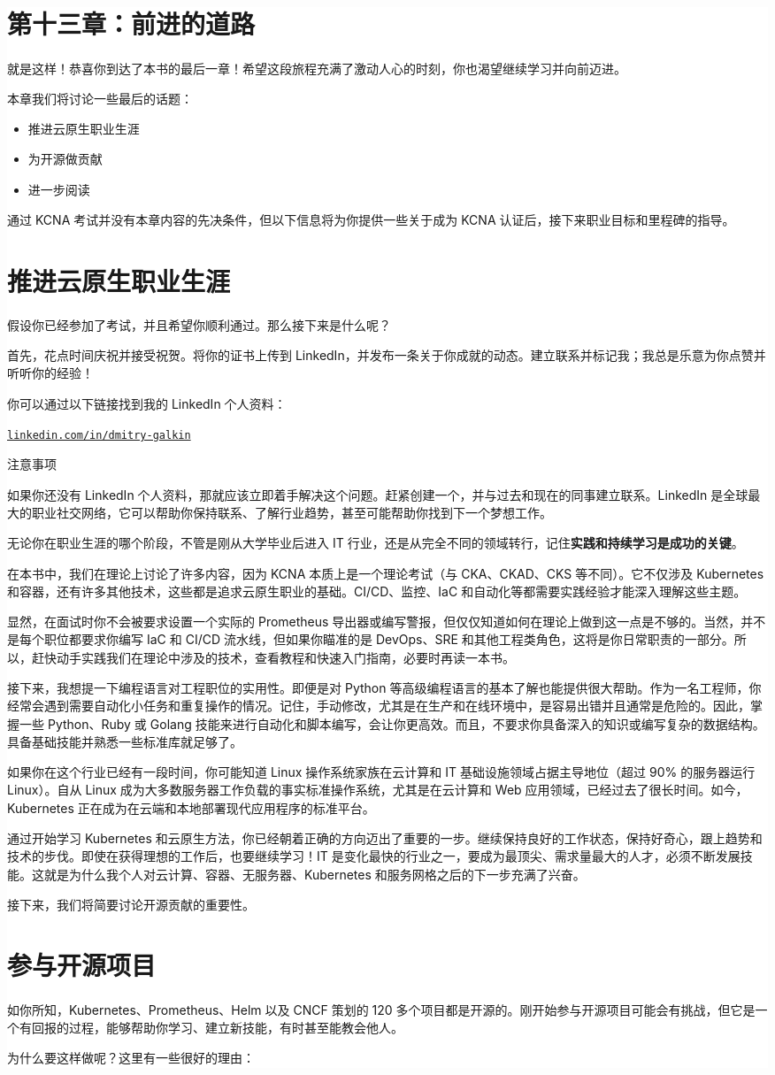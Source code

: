 

# 第十三章：前进的道路

就是这样！恭喜你到达了本书的最后一章！希望这段旅程充满了激动人心的时刻，你也渴望继续学习并向前迈进。

本章我们将讨论一些最后的话题：

+   推进云原生职业生涯

+   为开源做贡献

+   进一步阅读

通过 KCNA 考试并没有本章内容的先决条件，但以下信息将为你提供一些关于成为 KCNA 认证后，接下来职业目标和里程碑的指导。

# 推进云原生职业生涯

假设你已经参加了考试，并且希望你顺利通过。那么接下来是什么呢？

首先，花点时间庆祝并接受祝贺。将你的证书上传到 LinkedIn，并发布一条关于你成就的动态。建立联系并标记我；我总是乐意为你点赞并听听你的经验！

你可以通过以下链接找到我的 LinkedIn 个人资料：

[`linkedin.com/in/dmitry-galkin`](https://linkedin.com/in/dmitry-galkin)

注意事项

如果你还没有 LinkedIn 个人资料，那就应该立即着手解决这个问题。赶紧创建一个，并与过去和现在的同事建立联系。LinkedIn 是全球最大的职业社交网络，它可以帮助你保持联系、了解行业趋势，甚至可能帮助你找到下一个梦想工作。

无论你在职业生涯的哪个阶段，不管是刚从大学毕业后进入 IT 行业，还是从完全不同的领域转行，记住**实践和持续学习是成功的关键**。

在本书中，我们在理论上讨论了许多内容，因为 KCNA 本质上是一个理论考试（与 CKA、CKAD、CKS 等不同）。它不仅涉及 Kubernetes 和容器，还有许多其他技术，这些都是追求云原生职业的基础。CI/CD、监控、IaC 和自动化等都需要实践经验才能深入理解这些主题。

显然，在面试时你不会被要求设置一个实际的 Prometheus 导出器或编写警报，但仅仅知道如何在理论上做到这一点是不够的。当然，并不是每个职位都要求你编写 IaC 和 CI/CD 流水线，但如果你瞄准的是 DevOps、SRE 和其他工程类角色，这将是你日常职责的一部分。所以，赶快动手实践我们在理论中涉及的技术，查看教程和快速入门指南，必要时再读一本书。

接下来，我想提一下编程语言对工程职位的实用性。即便是对 Python 等高级编程语言的基本了解也能提供很大帮助。作为一名工程师，你经常会遇到需要自动化小任务和重复操作的情况。记住，手动修改，尤其是在生产和在线环境中，是容易出错并且通常是危险的。因此，掌握一些 Python、Ruby 或 Golang 技能来进行自动化和脚本编写，会让你更高效。而且，不要求你具备深入的知识或编写复杂的数据结构。具备基础技能并熟悉一些标准库就足够了。

如果你在这个行业已经有一段时间，你可能知道 Linux 操作系统家族在云计算和 IT 基础设施领域占据主导地位（超过 90% 的服务器运行 Linux）。自从 Linux 成为大多数服务器工作负载的事实标准操作系统，尤其是在云计算和 Web 应用领域，已经过去了很长时间。如今，Kubernetes 正在成为在云端和本地部署现代应用程序的标准平台。

通过开始学习 Kubernetes 和云原生方法，你已经朝着正确的方向迈出了重要的一步。继续保持良好的工作状态，保持好奇心，跟上趋势和技术的步伐。即使在获得理想的工作后，也要继续学习！IT 是变化最快的行业之一，要成为最顶尖、需求量最大的人才，必须不断发展技能。这就是为什么我个人对云计算、容器、无服务器、Kubernetes 和服务网格之后的下一步充满了兴奋。

接下来，我们将简要讨论开源贡献的重要性。

# 参与开源项目

如你所知，Kubernetes、Prometheus、Helm 以及 CNCF 策划的 120 多个项目都是开源的。刚开始参与开源项目可能会有挑战，但它是一个有回报的过程，能够帮助你学习、建立新技能，有时甚至能教会他人。

为什么要这样做呢？这里有一些很好的理由：
